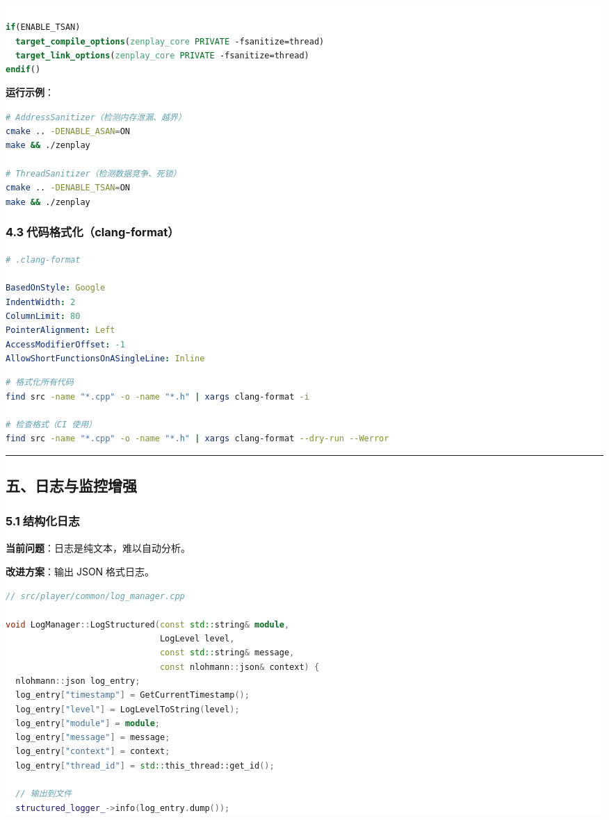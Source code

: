 ```cmake

if(ENABLE_TSAN)
  target_compile_options(zenplay_core PRIVATE -fsanitize=thread)
  target_link_options(zenplay_core PRIVATE -fsanitize=thread)
endif()
```

**运行示例**：
```bash
# AddressSanitizer（检测内存泄漏、越界）
cmake .. -DENABLE_ASAN=ON
make && ./zenplay

# ThreadSanitizer（检测数据竞争、死锁）
cmake .. -DENABLE_TSAN=ON
make && ./zenplay
```

### 4.3 代码格式化（clang-format）

```yaml
# .clang-format

BasedOnStyle: Google
IndentWidth: 2
ColumnLimit: 80
PointerAlignment: Left
AccessModifierOffset: -1
AllowShortFunctionsOnASingleLine: Inline
```

```bash
# 格式化所有代码
find src -name "*.cpp" -o -name "*.h" | xargs clang-format -i

# 检查格式（CI 使用）
find src -name "*.cpp" -o -name "*.h" | xargs clang-format --dry-run --Werror
```

---

## 五、日志与监控增强

### 5.1 结构化日志

**当前问题**：日志是纯文本，难以自动分析。

**改进方案**：输出 JSON 格式日志。

```cpp
// src/player/common/log_manager.cpp

void LogManager::LogStructured(const std::string& module,
                               LogLevel level,
                               const std::string& message,
                               const nlohmann::json& context) {
  nlohmann::json log_entry;
  log_entry["timestamp"] = GetCurrentTimestamp();
  log_entry["level"] = LogLevelToString(level);
  log_entry["module"] = module;
  log_entry["message"] = message;
  log_entry["context"] = context;
  log_entry["thread_id"] = std::this_thread::get_id();
  
  // 输出到文件
  structured_logger_->info(log_entry.dump());
```